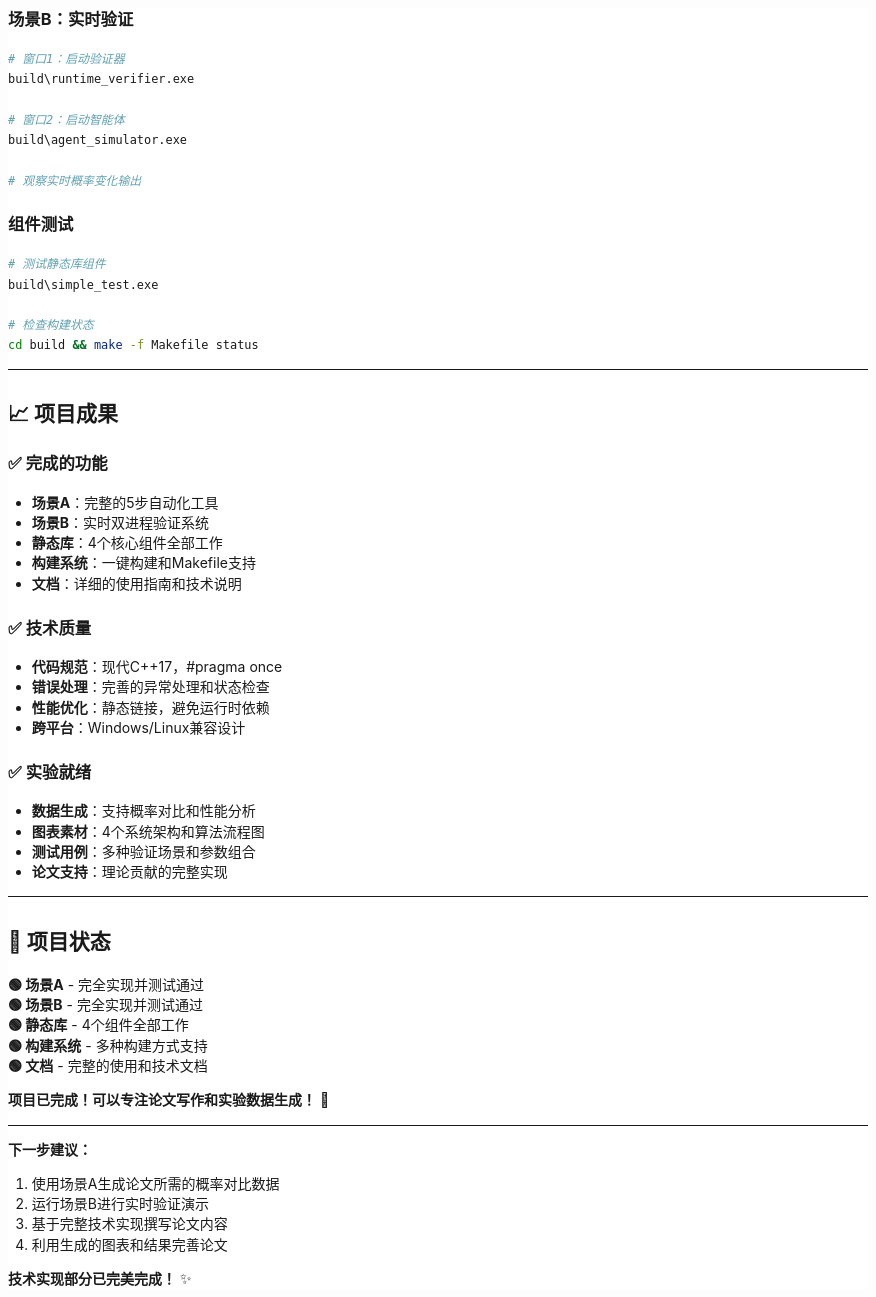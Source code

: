 ### 场景B：实时验证
```bash
# 窗口1：启动验证器
build\runtime_verifier.exe

# 窗口2：启动智能体  
build\agent_simulator.exe

# 观察实时概率变化输出
```

### 组件测试
```bash
# 测试静态库组件
build\simple_test.exe

# 检查构建状态
cd build && make -f Makefile status
```

---

## 📈 项目成果

### ✅ 完成的功能
- **场景A**：完整的5步自动化工具
- **场景B**：实时双进程验证系统  
- **静态库**：4个核心组件全部工作
- **构建系统**：一键构建和Makefile支持
- **文档**：详细的使用指南和技术说明

### ✅ 技术质量
- **代码规范**：现代C++17，#pragma once
- **错误处理**：完善的异常处理和状态检查
- **性能优化**：静态链接，避免运行时依赖
- **跨平台**：Windows/Linux兼容设计

### ✅ 实验就绪
- **数据生成**：支持概率对比和性能分析
- **图表素材**：4个系统架构和算法流程图
- **测试用例**：多种验证场景和参数组合
- **论文支持**：理论贡献的完整实现

---

## 🎊 项目状态

**🟢 场景A** - 完全实现并测试通过  
**🟢 场景B** - 完全实现并测试通过  
**🟢 静态库** - 4个组件全部工作  
**🟢 构建系统** - 多种构建方式支持  
**🟢 文档** - 完整的使用和技术文档  

**项目已完成！可以专注论文写作和实验数据生成！** 🎉

---

**下一步建议：**
1. 使用场景A生成论文所需的概率对比数据
2. 运行场景B进行实时验证演示
3. 基于完整技术实现撰写论文内容
4. 利用生成的图表和结果完善论文

**技术实现部分已完美完成！** ✨ 